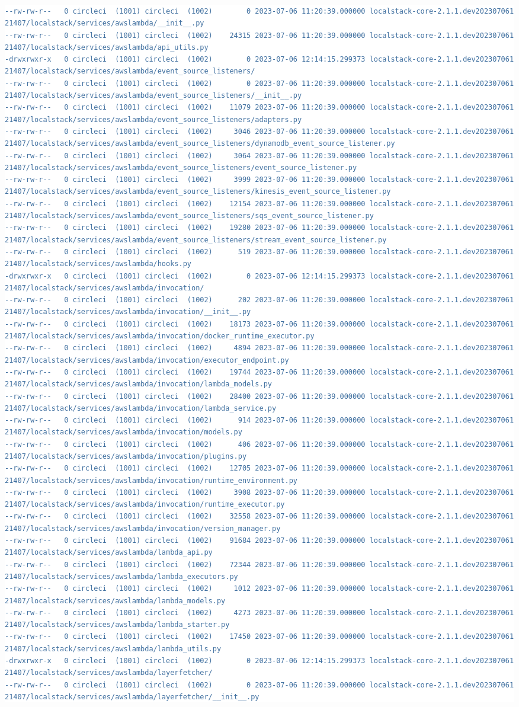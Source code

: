 ```diff
--rw-rw-r--   0 circleci  (1001) circleci  (1002)        0 2023-07-06 11:20:39.000000 localstack-core-2.1.1.dev20230706121407/localstack/services/awslambda/__init__.py
--rw-rw-r--   0 circleci  (1001) circleci  (1002)    24315 2023-07-06 11:20:39.000000 localstack-core-2.1.1.dev20230706121407/localstack/services/awslambda/api_utils.py
-drwxrwxr-x   0 circleci  (1001) circleci  (1002)        0 2023-07-06 12:14:15.299373 localstack-core-2.1.1.dev20230706121407/localstack/services/awslambda/event_source_listeners/
--rw-rw-r--   0 circleci  (1001) circleci  (1002)        0 2023-07-06 11:20:39.000000 localstack-core-2.1.1.dev20230706121407/localstack/services/awslambda/event_source_listeners/__init__.py
--rw-rw-r--   0 circleci  (1001) circleci  (1002)    11079 2023-07-06 11:20:39.000000 localstack-core-2.1.1.dev20230706121407/localstack/services/awslambda/event_source_listeners/adapters.py
--rw-rw-r--   0 circleci  (1001) circleci  (1002)     3046 2023-07-06 11:20:39.000000 localstack-core-2.1.1.dev20230706121407/localstack/services/awslambda/event_source_listeners/dynamodb_event_source_listener.py
--rw-rw-r--   0 circleci  (1001) circleci  (1002)     3064 2023-07-06 11:20:39.000000 localstack-core-2.1.1.dev20230706121407/localstack/services/awslambda/event_source_listeners/event_source_listener.py
--rw-rw-r--   0 circleci  (1001) circleci  (1002)     3999 2023-07-06 11:20:39.000000 localstack-core-2.1.1.dev20230706121407/localstack/services/awslambda/event_source_listeners/kinesis_event_source_listener.py
--rw-rw-r--   0 circleci  (1001) circleci  (1002)    12154 2023-07-06 11:20:39.000000 localstack-core-2.1.1.dev20230706121407/localstack/services/awslambda/event_source_listeners/sqs_event_source_listener.py
--rw-rw-r--   0 circleci  (1001) circleci  (1002)    19280 2023-07-06 11:20:39.000000 localstack-core-2.1.1.dev20230706121407/localstack/services/awslambda/event_source_listeners/stream_event_source_listener.py
--rw-rw-r--   0 circleci  (1001) circleci  (1002)      519 2023-07-06 11:20:39.000000 localstack-core-2.1.1.dev20230706121407/localstack/services/awslambda/hooks.py
-drwxrwxr-x   0 circleci  (1001) circleci  (1002)        0 2023-07-06 12:14:15.299373 localstack-core-2.1.1.dev20230706121407/localstack/services/awslambda/invocation/
--rw-rw-r--   0 circleci  (1001) circleci  (1002)      202 2023-07-06 11:20:39.000000 localstack-core-2.1.1.dev20230706121407/localstack/services/awslambda/invocation/__init__.py
--rw-rw-r--   0 circleci  (1001) circleci  (1002)    18173 2023-07-06 11:20:39.000000 localstack-core-2.1.1.dev20230706121407/localstack/services/awslambda/invocation/docker_runtime_executor.py
--rw-rw-r--   0 circleci  (1001) circleci  (1002)     4894 2023-07-06 11:20:39.000000 localstack-core-2.1.1.dev20230706121407/localstack/services/awslambda/invocation/executor_endpoint.py
--rw-rw-r--   0 circleci  (1001) circleci  (1002)    19744 2023-07-06 11:20:39.000000 localstack-core-2.1.1.dev20230706121407/localstack/services/awslambda/invocation/lambda_models.py
--rw-rw-r--   0 circleci  (1001) circleci  (1002)    28400 2023-07-06 11:20:39.000000 localstack-core-2.1.1.dev20230706121407/localstack/services/awslambda/invocation/lambda_service.py
--rw-rw-r--   0 circleci  (1001) circleci  (1002)      914 2023-07-06 11:20:39.000000 localstack-core-2.1.1.dev20230706121407/localstack/services/awslambda/invocation/models.py
--rw-rw-r--   0 circleci  (1001) circleci  (1002)      406 2023-07-06 11:20:39.000000 localstack-core-2.1.1.dev20230706121407/localstack/services/awslambda/invocation/plugins.py
--rw-rw-r--   0 circleci  (1001) circleci  (1002)    12705 2023-07-06 11:20:39.000000 localstack-core-2.1.1.dev20230706121407/localstack/services/awslambda/invocation/runtime_environment.py
--rw-rw-r--   0 circleci  (1001) circleci  (1002)     3908 2023-07-06 11:20:39.000000 localstack-core-2.1.1.dev20230706121407/localstack/services/awslambda/invocation/runtime_executor.py
--rw-rw-r--   0 circleci  (1001) circleci  (1002)    32558 2023-07-06 11:20:39.000000 localstack-core-2.1.1.dev20230706121407/localstack/services/awslambda/invocation/version_manager.py
--rw-rw-r--   0 circleci  (1001) circleci  (1002)    91684 2023-07-06 11:20:39.000000 localstack-core-2.1.1.dev20230706121407/localstack/services/awslambda/lambda_api.py
--rw-rw-r--   0 circleci  (1001) circleci  (1002)    72344 2023-07-06 11:20:39.000000 localstack-core-2.1.1.dev20230706121407/localstack/services/awslambda/lambda_executors.py
--rw-rw-r--   0 circleci  (1001) circleci  (1002)     1012 2023-07-06 11:20:39.000000 localstack-core-2.1.1.dev20230706121407/localstack/services/awslambda/lambda_models.py
--rw-rw-r--   0 circleci  (1001) circleci  (1002)     4273 2023-07-06 11:20:39.000000 localstack-core-2.1.1.dev20230706121407/localstack/services/awslambda/lambda_starter.py
--rw-rw-r--   0 circleci  (1001) circleci  (1002)    17450 2023-07-06 11:20:39.000000 localstack-core-2.1.1.dev20230706121407/localstack/services/awslambda/lambda_utils.py
-drwxrwxr-x   0 circleci  (1001) circleci  (1002)        0 2023-07-06 12:14:15.299373 localstack-core-2.1.1.dev20230706121407/localstack/services/awslambda/layerfetcher/
--rw-rw-r--   0 circleci  (1001) circleci  (1002)        0 2023-07-06 11:20:39.000000 localstack-core-2.1.1.dev20230706121407/localstack/services/awslambda/layerfetcher/__init__.py
```